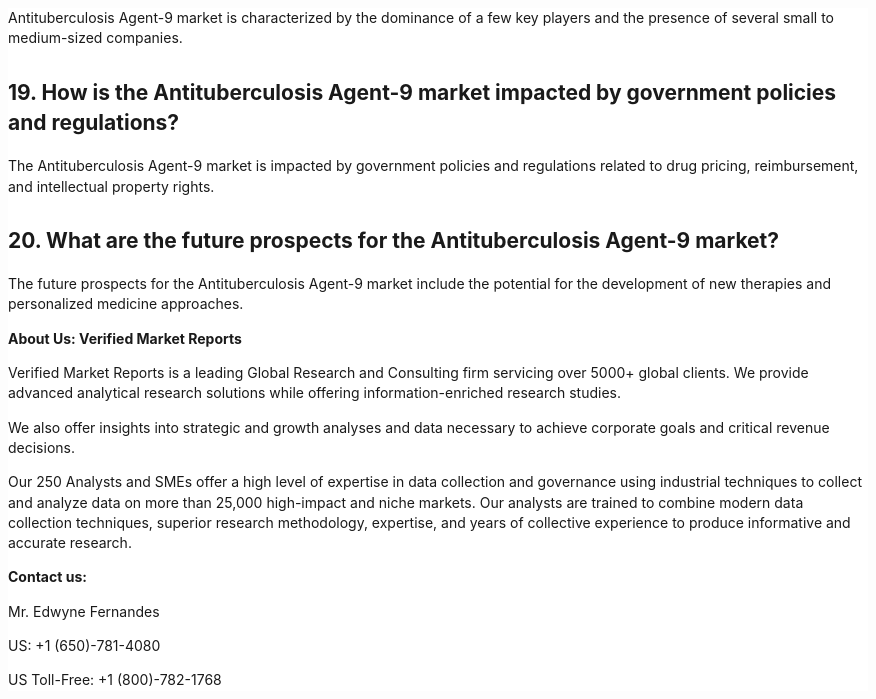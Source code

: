 Antituberculosis Agent-9 market is characterized by the dominance of a few key players and the presence of several small to medium-sized companies.</p><h2>19. How is the Antituberculosis Agent-9 market impacted by government policies and regulations?</h2><p>The Antituberculosis Agent-9 market is impacted by government policies and regulations related to drug pricing, reimbursement, and intellectual property rights.</p><h2>20. What are the future prospects for the Antituberculosis Agent-9 market?</h2><p>The future prospects for the Antituberculosis Agent-9 market include the potential for the development of new therapies and personalized medicine approaches.</p></body></html></h3><p id="" class=""><strong>About Us: Verified Market Reports</strong></p><p id="" class="">Verified Market Reports is a leading Global Research and Consulting firm servicing over 5000+ global clients. We provide advanced analytical research solutions while offering information-enriched research studies.</p><p id="" class="">We also offer insights into strategic and growth analyses and data necessary to achieve corporate goals and critical revenue decisions.</p><p id="" class="">Our 250 Analysts and SMEs offer a high level of expertise in data collection and governance using industrial techniques to collect and analyze data on more than 25,000 high-impact and niche markets. Our analysts are trained to combine modern data collection techniques, superior research methodology, expertise, and years of collective experience to produce informative and accurate research.</p><p id="" class=""><strong>Contact us:</strong></p><p id="" class="">Mr. Edwyne Fernandes</p><p id="" class="">US: +1 (650)-781-4080</p><p id="" class="">US Toll-Free: +1 (800)-782-1768</p>
